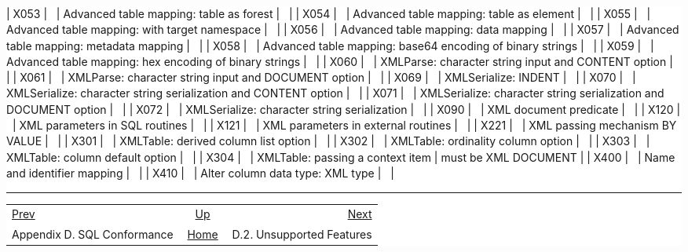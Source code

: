 | X053       |       | Advanced table mapping: table as forest                                                                                  |                                                             |
| X054       |       | Advanced table mapping: table as element                                                                                 |                                                             |
| X055       |       | Advanced table mapping: with target namespace                                                                            |                                                             |
| X056       |       | Advanced table mapping: data mapping                                                                                     |                                                             |
| X057       |       | Advanced table mapping: metadata mapping                                                                                 |                                                             |
| X058       |       | Advanced table mapping: base64 encoding of binary strings                                                                |                                                             |
| X059       |       | Advanced table mapping: hex encoding of binary strings                                                                   |                                                             |
| X060       |       | XMLParse: character string input and CONTENT option                                                                      |                                                             |
| X061       |       | XMLParse: character string input and DOCUMENT option                                                                     |                                                             |
| X069       |       | XMLSerialize: INDENT                                                                                                     |                                                             |
| X070       |       | XMLSerialize: character string serialization and CONTENT option                                                          |                                                             |
| X071       |       | XMLSerialize: character string serialization and DOCUMENT option                                                         |                                                             |
| X072       |       | XMLSerialize: character string serialization                                                                             |                                                             |
| X090       |       | XML document predicate                                                                                                   |                                                             |
| X120       |       | XML parameters in SQL routines                                                                                           |                                                             |
| X121       |       | XML parameters in external routines                                                                                      |                                                             |
| X221       |       | XML passing mechanism BY VALUE                                                                                           |                                                             |
| X301       |       | XMLTable: derived column list option                                                                                     |                                                             |
| X302       |       | XMLTable: ordinality column option                                                                                       |                                                             |
| X303       |       | XMLTable: column default option                                                                                          |                                                             |
| X304       |       | XMLTable: passing a context item                                                                                         | must be XML DOCUMENT                                        |
| X400       |       | Name and identifier mapping                                                                                              |                                                             |
| X410       |       | Alter column data type: XML type                                                                                         |                                                             |

***

|                                                      |                                                       |                                                                             |
| :--------------------------------------------------- | :---------------------------------------------------: | --------------------------------------------------------------------------: |
| [Prev](features.html "Appendix D. SQL Conformance")  |   [Up](features.html "Appendix D. SQL Conformance")   |  [Next](unsupported-features-sql-standard.html "D.2. Unsupported Features") |
| Appendix D. SQL Conformance                          | [Home](index.html "PostgreSQL 17devel Documentation") |                                                   D.2. Unsupported Features |
